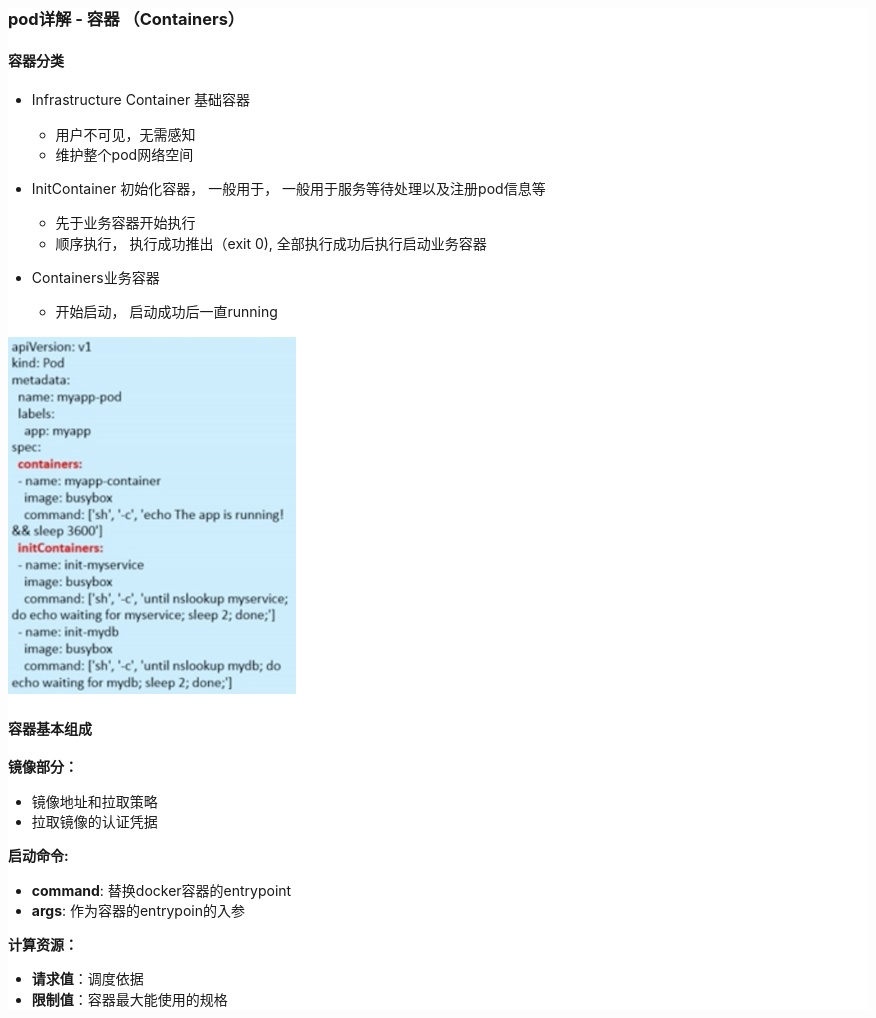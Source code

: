 ### pod详解 - 容器 （Containers）

#### 容器分类

* Infrastructure Container 基础容器
  * 用户不可见，无需感知
  * 维护整个pod网络空间

* InitContainer 初始化容器， 一般用于， 一般用于服务等待处理以及注册pod信息等
  * 先于业务容器开始执行
  * 顺序执行， 执行成功推出（exit 0), 全部执行成功后执行启动业务容器
* Containers业务容器
  * 开始启动， 启动成功后一直running

![Alt Image Text](images/2_3.png "body image")


#### 容器基本组成

**镜像部分：**

* 镜像地址和拉取策略
* 拉取镜像的认证凭据

**启动命令:**

* **command**: 替换docker容器的entrypoint
* **args**: 作为容器的entrypoin的入参

**计算资源：**

* **请求值**：调度依据
* **限制值**：容器最大能使用的规格
